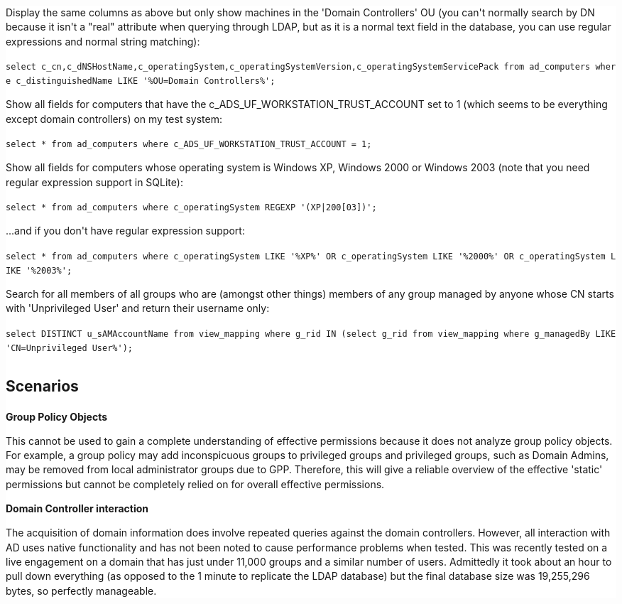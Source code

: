 Display the same columns as above but only show machines in the 'Domain Controllers' OU (you can't
normally search by DN because it isn't a "real" attribute when querying through LDAP, but as it is
a normal text field in the database, you can use regular expressions and normal string matching):

```
select c_cn,c_dNSHostName,c_operatingSystem,c_operatingSystemVersion,c_operatingSystemServicePack from ad_computers where c_distinguishedName LIKE '%OU=Domain Controllers%';
```

Show all fields for computers that have the c_ADS_UF_WORKSTATION_TRUST_ACCOUNT set to 1 (which
seems to be everything except domain controllers) on my test system:

```
select * from ad_computers where c_ADS_UF_WORKSTATION_TRUST_ACCOUNT = 1;
```

Show all fields for computers whose operating system is Windows XP, Windows 2000 or Windows 2003
(note that you need regular expression support in SQLite):

```
select * from ad_computers where c_operatingSystem REGEXP '(XP|200[03])';
```

...and if you don't have regular expression support:

```
select * from ad_computers where c_operatingSystem LIKE '%XP%' OR c_operatingSystem LIKE '%2000%' OR c_operatingSystem LIKE '%2003%';
```

Search for all members of all groups who are (amongst other things) members of any group managed
by anyone whose CN starts with 'Unprivileged User' and return their username only:

```
select DISTINCT u_sAMAccountName from view_mapping where g_rid IN (select g_rid from view_mapping where g_managedBy LIKE 'CN=Unprivileged User%');
```

## Scenarios

**Group Policy Objects**

This cannot be used to gain a complete understanding of effective permissions because it does not
analyze group policy objects. For example, a group policy may add inconspicuous groups to
privileged groups and privileged groups, such as Domain Admins, may be removed from local
administrator groups due to GPP. Therefore, this will give a reliable overview of the effective
'static' permissions but cannot be completely relied on for overall effective permissions.

**Domain Controller interaction**

The acquisition of domain information does involve repeated queries against the domain controllers.
However, all interaction with AD uses native functionality and has not been noted to cause
performance problems when tested. This was recently tested on a live engagement on a domain that
has just under 11,000 groups and a similar number of users. Admittedly it took about an hour to
pull down everything (as opposed to the 1 minute to replicate the LDAP database) but the final
database size was 19,255,296 bytes, so perfectly manageable.
